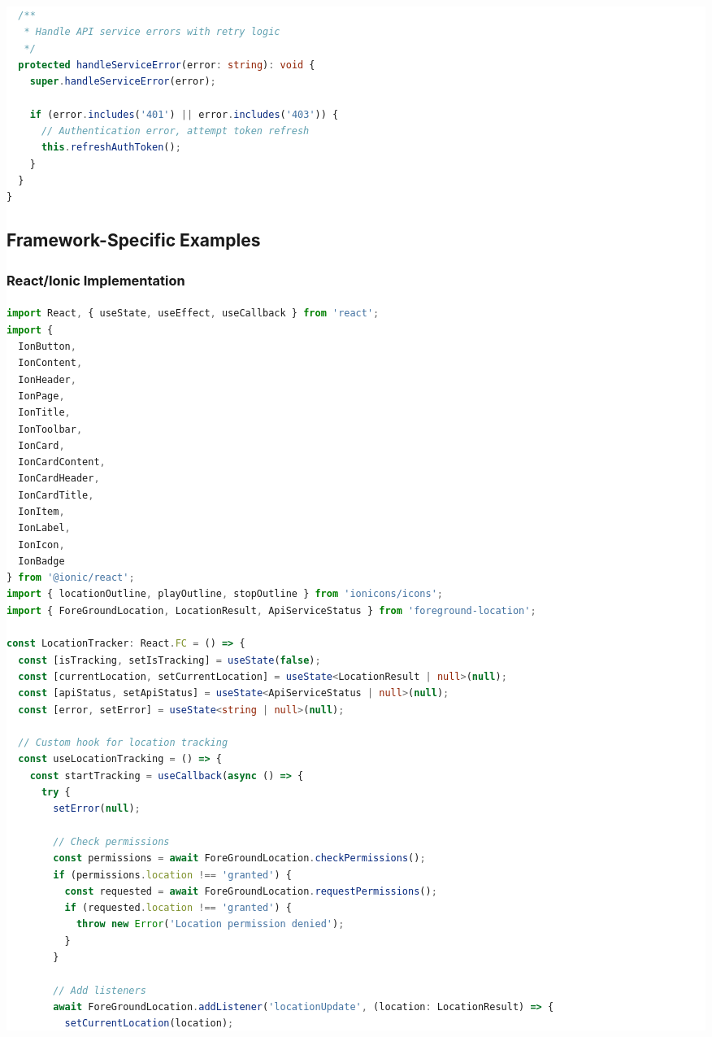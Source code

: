 ```typescript
  /**
   * Handle API service errors with retry logic
   */
  protected handleServiceError(error: string): void {
    super.handleServiceError(error);

    if (error.includes('401') || error.includes('403')) {
      // Authentication error, attempt token refresh
      this.refreshAuthToken();
    }
  }
}
```

## Framework-Specific Examples

### React/Ionic Implementation

```typescript
import React, { useState, useEffect, useCallback } from 'react';
import {
  IonButton,
  IonContent,
  IonHeader,
  IonPage,
  IonTitle,
  IonToolbar,
  IonCard,
  IonCardContent,
  IonCardHeader,
  IonCardTitle,
  IonItem,
  IonLabel,
  IonIcon,
  IonBadge
} from '@ionic/react';
import { locationOutline, playOutline, stopOutline } from 'ionicons/icons';
import { ForeGroundLocation, LocationResult, ApiServiceStatus } from 'foreground-location';

const LocationTracker: React.FC = () => {
  const [isTracking, setIsTracking] = useState(false);
  const [currentLocation, setCurrentLocation] = useState<LocationResult | null>(null);
  const [apiStatus, setApiStatus] = useState<ApiServiceStatus | null>(null);
  const [error, setError] = useState<string | null>(null);

  // Custom hook for location tracking
  const useLocationTracking = () => {
    const startTracking = useCallback(async () => {
      try {
        setError(null);

        // Check permissions
        const permissions = await ForeGroundLocation.checkPermissions();
        if (permissions.location !== 'granted') {
          const requested = await ForeGroundLocation.requestPermissions();
          if (requested.location !== 'granted') {
            throw new Error('Location permission denied');
          }
        }

        // Add listeners
        await ForeGroundLocation.addListener('locationUpdate', (location: LocationResult) => {
          setCurrentLocation(location);
```